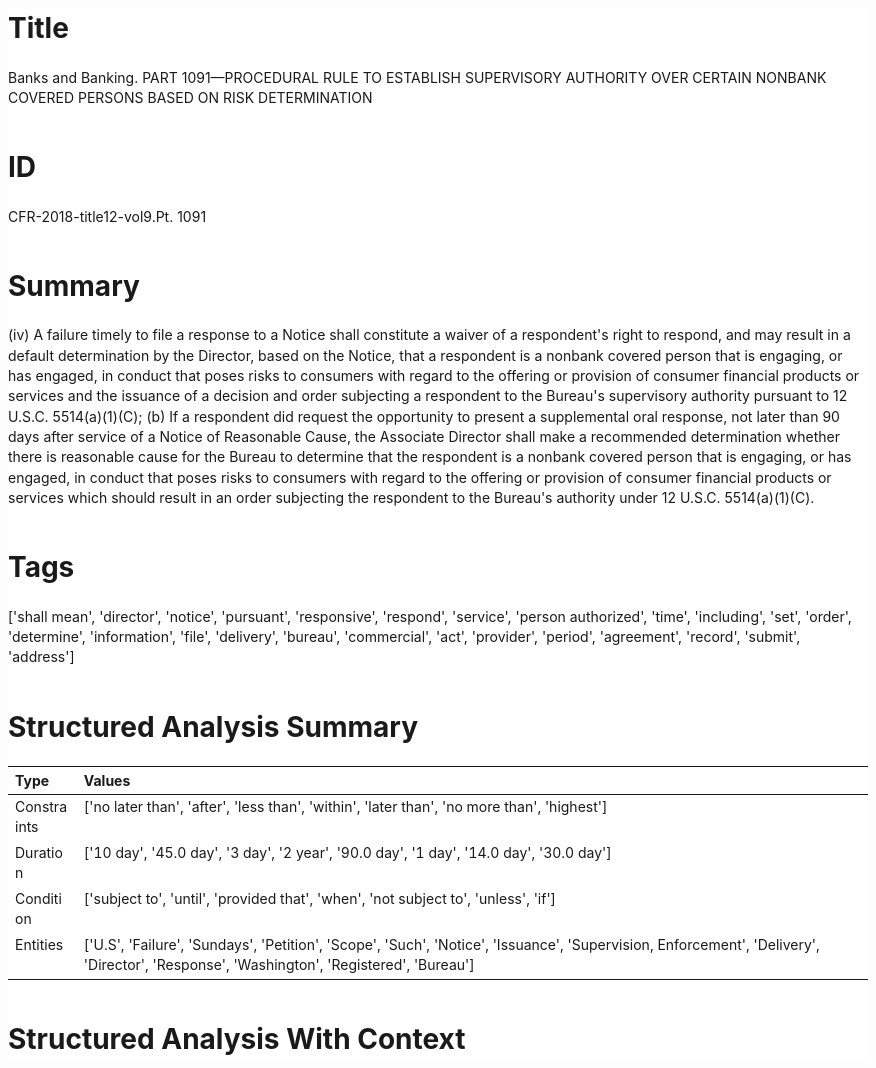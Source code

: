 # Title

 Banks and Banking. PART 1091—PROCEDURAL RULE TO ESTABLISH SUPERVISORY AUTHORITY OVER CERTAIN NONBANK COVERED PERSONS BASED ON RISK DETERMINATION


# ID

 CFR-2018-title12-vol9.Pt. 1091


# Summary

(iv) A failure timely to file a response to a Notice shall constitute a waiver of a respondent's right to respond, and may result in a default determination by the Director, based on the Notice, that a respondent is a nonbank covered person that is engaging, or has engaged, in conduct that poses risks to consumers with regard to the offering or provision of consumer financial products or services and the issuance of a decision and order subjecting a respondent to the Bureau's supervisory authority pursuant to 12 U.S.C. 5514(a)(1)(C);
(b) If a respondent did request the opportunity to present a supplemental oral response, not later than 90 days after service of a Notice of Reasonable Cause, the Associate Director shall make a recommended determination whether there is reasonable cause for the Bureau to determine that the respondent is a nonbank covered person that is engaging, or has engaged, in conduct that poses risks to consumers with regard to the offering or provision of consumer financial products or services which should result in an order subjecting the respondent to the Bureau's authority under 12 U.S.C. 5514(a)(1)(C).


# Tags

['shall mean', 'director', 'notice', 'pursuant', 'responsive', 'respond', 'service', 'person authorized', 'time', 'including', 'set', 'order', 'determine', 'information', 'file', 'delivery', 'bureau', 'commercial', 'act', 'provider', 'period', 'agreement', 'record', 'submit', 'address']


# Structured Analysis Summary

| Type        | Values                                                                                                                                                                                 |
|:------------|:---------------------------------------------------------------------------------------------------------------------------------------------------------------------------------------|
| Constraints | ['no later than', 'after', 'less than', 'within', 'later than', 'no more than', 'highest']                                                                                             |
| Duration    | ['10 day', '45.0 day', '3 day', '2 year', '90.0 day', '1 day', '14.0 day', '30.0 day']                                                                                                 |
| Condition   | ['subject to', 'until', 'provided that', 'when', 'not subject to', 'unless', 'if']                                                                                                     |
| Entities    | ['U.S', 'Failure', 'Sundays', 'Petition', 'Scope', 'Such', 'Notice', 'Issuance', 'Supervision, Enforcement', 'Delivery', 'Director', 'Response', 'Washington', 'Registered', 'Bureau'] |


# Structured Analysis With Context
